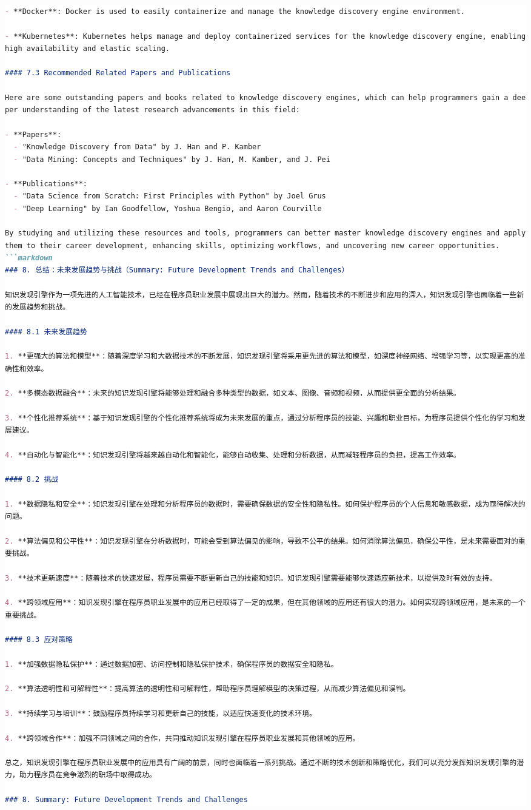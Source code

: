 ```markdown
- **Docker**: Docker is used to easily containerize and manage the knowledge discovery engine environment.

- **Kubernetes**: Kubernetes helps manage and deploy containerized services for the knowledge discovery engine, enabling high availability and elastic scaling.

#### 7.3 Recommended Related Papers and Publications

Here are some outstanding papers and books related to knowledge discovery engines, which can help programmers gain a deeper understanding of the latest research advancements in this field:

- **Papers**:
  - "Knowledge Discovery from Data" by J. Han and P. Kamber
  - "Data Mining: Concepts and Techniques" by J. Han, M. Kamber, and J. Pei

- **Publications**:
  - "Data Science from Scratch: First Principles with Python" by Joel Grus
  - "Deep Learning" by Ian Goodfellow, Yoshua Bengio, and Aaron Courville

By studying and utilizing these resources and tools, programmers can better master knowledge discovery engines and apply them to their career development, enhancing skills, optimizing workflows, and uncovering new career opportunities.
```markdown
### 8. 总结：未来发展趋势与挑战（Summary: Future Development Trends and Challenges）

知识发现引擎作为一项先进的人工智能技术，已经在程序员职业发展中展现出巨大的潜力。然而，随着技术的不断进步和应用的深入，知识发现引擎也面临着一些新的发展趋势和挑战。

#### 8.1 未来发展趋势

1. **更强大的算法和模型**：随着深度学习和大数据技术的不断发展，知识发现引擎将采用更先进的算法和模型，如深度神经网络、增强学习等，以实现更高的准确性和效率。

2. **多模态数据融合**：未来的知识发现引擎将能够处理和融合多种类型的数据，如文本、图像、音频和视频，从而提供更全面的分析结果。

3. **个性化推荐系统**：基于知识发现引擎的个性化推荐系统将成为未来发展的重点，通过分析程序员的技能、兴趣和职业目标，为程序员提供个性化的学习和发展建议。

4. **自动化与智能化**：知识发现引擎将越来越自动化和智能化，能够自动收集、处理和分析数据，从而减轻程序员的负担，提高工作效率。

#### 8.2 挑战

1. **数据隐私和安全**：知识发现引擎在处理和分析程序员的数据时，需要确保数据的安全性和隐私性。如何保护程序员的个人信息和敏感数据，成为亟待解决的问题。

2. **算法偏见和公平性**：知识发现引擎在分析数据时，可能会受到算法偏见的影响，导致不公平的结果。如何消除算法偏见，确保公平性，是未来需要面对的重要挑战。

3. **技术更新速度**：随着技术的快速发展，程序员需要不断更新自己的技能和知识。知识发现引擎需要能够快速适应新技术，以提供及时有效的支持。

4. **跨领域应用**：知识发现引擎在程序员职业发展中的应用已经取得了一定的成果，但在其他领域的应用还有很大的潜力。如何实现跨领域应用，是未来的一个重要挑战。

#### 8.3 应对策略

1. **加强数据隐私保护**：通过数据加密、访问控制和隐私保护技术，确保程序员的数据安全和隐私。

2. **算法透明性和可解释性**：提高算法的透明性和可解释性，帮助程序员理解模型的决策过程，从而减少算法偏见和误判。

3. **持续学习与培训**：鼓励程序员持续学习和更新自己的技能，以适应快速变化的技术环境。

4. **跨领域合作**：加强不同领域之间的合作，共同推动知识发现引擎在程序员职业发展和其他领域的应用。

总之，知识发现引擎在程序员职业发展中的应用具有广阔的前景，同时也面临着一系列挑战。通过不断的技术创新和策略优化，我们可以充分发挥知识发现引擎的潜力，助力程序员在竞争激烈的职场中取得成功。

### 8. Summary: Future Development Trends and Challenges

```